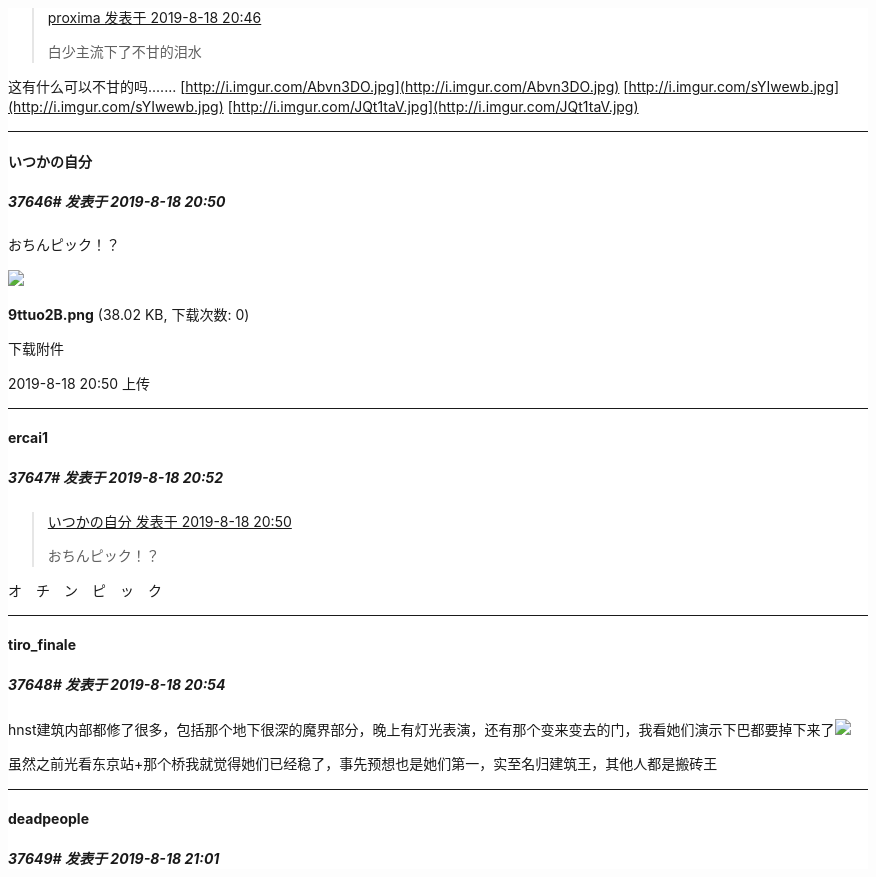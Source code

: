 
<blockquote><a href="httphttps://bbs.saraba1st.com/2b/forum.php?mod=redirect&amp;goto=findpost&amp;pid=44956557&amp;ptid=1823171" target="_blank">proxima 发表于 2019-8-18 20:46</a>

白少主流下了不甘的泪水</blockquote>
这有什么可以不甘的吗.......
[http://i.imgur.com/Abvn3DO.jpg](http://i.imgur.com/Abvn3DO.jpg) 
[http://i.imgur.com/sYIwewb.jpg](http://i.imgur.com/sYIwewb.jpg) 
[http://i.imgur.com/JQt1taV.jpg](http://i.imgur.com/JQt1taV.jpg) 


-----

####  いつかの自分  
##### 37646#       发表于 2019-8-18 20:50


おちんピック！？

<img src="https://img.saraba1st.com/forum/201908/18/205013mjnfe2tzttepo9gf.png" referrerpolicy="no-referrer">


<strong>9ttuo2B.png</strong> (38.02 KB, 下载次数: 0)

下载附件

2019-8-18 20:50 上传


-----

####  ercai1  
##### 37647#       发表于 2019-8-18 20:52


<blockquote><a href="httphttps://bbs.saraba1st.com/2b/forum.php?mod=redirect&amp;goto=findpost&amp;pid=44956589&amp;ptid=1823171" target="_blank">いつかの自分 发表于 2019-8-18 20:50</a>

おちんピック！？</blockquote>
オ　チ　ン　ピ　ッ　ク


-----

####  tiro_finale  
##### 37648#       发表于 2019-8-18 20:54


hnst建筑内部都修了很多，包括那个地下很深的魔界部分，晚上有灯光表演，还有那个变来变去的门，我看她们演示下巴都要掉下来了<img src="https://static.saraba1st.com/image/smiley/face2017/149.png" referrerpolicy="no-referrer">

虽然之前光看东京站+那个桥我就觉得她们已经稳了，事先预想也是她们第一，实至名归建筑王，其他人都是搬砖王


-----

####  deadpeople  
##### 37649#       发表于 2019-8-18 21:01

